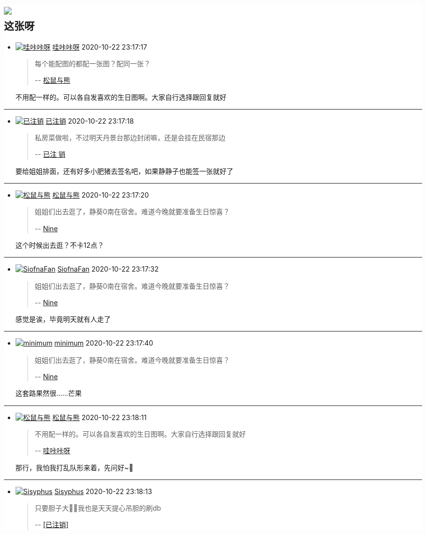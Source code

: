   ![](../../image/richtext/p33775048.jpg)  
  这张呀  
---
* [![哇咔咔呀](../../image/icon/u213342632-5.jpg)](https://www.douban.com/people/213342632/)    [哇咔咔呀](https://www.douban.com/people/213342632/)    2020-10-22 23:17:17  
  >每个能配图的都配一张图？配同一张？  
  >
  >-- [松鼠与熊](https://www.douban.com/people/168667402/)  
  
  不用配一样的。可以各自发喜欢的生日图啊。大家自行选择跟回复就好  
---
* [![已注销](../../image/icon/u187860590-7.jpg)](https://www.douban.com/people/187860590/)    [已注销](https://www.douban.com/people/187860590/)    2020-10-22 23:17:18  
  >私房菜做啦，不过明天丹景台那边封闭嘛，还是会挂在民宿那边  
  >
  >-- [已注 销](https://www.douban.com/people/155947097/)  
  
  要给姐姐排面，还有好多小肥猪去签名吧，如果静静子也能签一张就好了  
---
* [![松鼠与熊](../../image/icon/u168667402-2.jpg)](https://www.douban.com/people/168667402/)    [松鼠与熊](https://www.douban.com/people/168667402/)    2020-10-22 23:17:20  
  >姐姐们出去逛了，静葵0南在宿舍。难道今晚就要准备生日惊喜？  
  >
  >-- [Nine](https://www.douban.com/people/63277483/)  
  
  这个时候出去逛？不卡12点？  
---
* [![SiofnaFan](../../image/icon/u180076918-2.jpg)](https://www.douban.com/people/180076918/)    [SiofnaFan](https://www.douban.com/people/180076918/)    2020-10-22 23:17:32  
  >姐姐们出去逛了，静葵0南在宿舍。难道今晚就要准备生日惊喜？  
  >
  >-- [Nine](https://www.douban.com/people/63277483/)  
  
  感觉是诶，毕竟明天就有人走了  
---
* [![minimum](../../image/icon/u218236166-1.jpg)](https://www.douban.com/people/218236166/)    [minimum](https://www.douban.com/people/218236166/)    2020-10-22 23:17:40  
  >姐姐们出去逛了，静葵0南在宿舍。难道今晚就要准备生日惊喜？  
  >
  >-- [Nine](https://www.douban.com/people/63277483/)  
  
  这套路果然很……芒果  
---
* [![松鼠与熊](../../image/icon/u168667402-2.jpg)](https://www.douban.com/people/168667402/)    [松鼠与熊](https://www.douban.com/people/168667402/)    2020-10-22 23:18:11  
  >不用配一样的。可以各自发喜欢的生日图啊。大家自行选择跟回复就好  
  >
  >-- [哇咔咔呀](https://www.douban.com/people/213342632/)  
  
  那行，我怕我打乱队形来着，先问好~🤣  
---
* [![Sisyphus](../../image/icon/u223292445-5.jpg)](https://www.douban.com/people/223292445/)    [Sisyphus](https://www.douban.com/people/223292445/)    2020-10-22 23:18:13  
  >只要胆子大🤦‍♀️我也是天天提心吊胆的刷db  
  >
  >-- [[已注销]](https://www.douban.com/people/219008874/)  
  